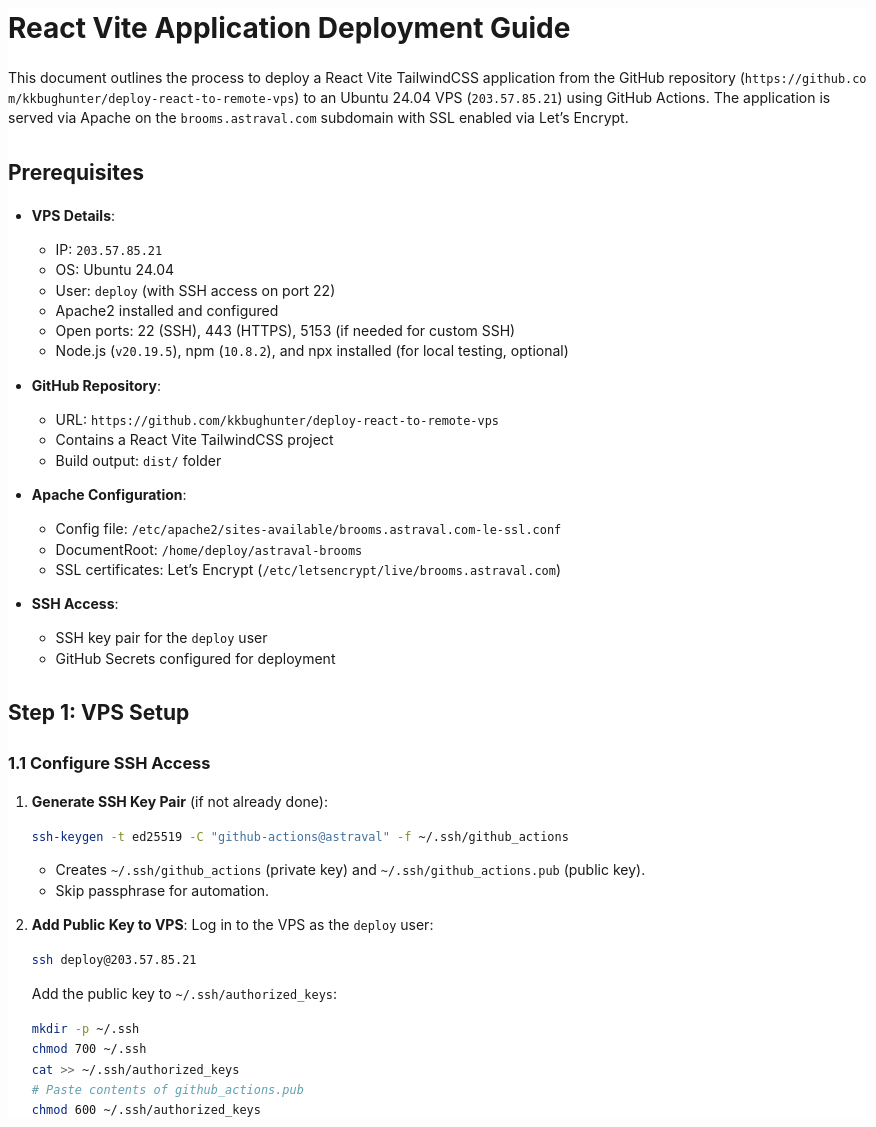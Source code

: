 
# React Vite Application Deployment Guide

This document outlines the process to deploy a React Vite TailwindCSS application from the GitHub repository (`https://github.com/kkbughunter/deploy-react-to-remote-vps`) to an Ubuntu 24.04 VPS (`203.57.85.21`) using GitHub Actions. The application is served via Apache on the `brooms.astraval.com` subdomain with SSL enabled via Let’s Encrypt.

## Prerequisites

- **VPS Details**:
  - IP: `203.57.85.21`
  - OS: Ubuntu 24.04
  - User: `deploy` (with SSH access on port 22)
  - Apache2 installed and configured
  - Open ports: 22 (SSH), 443 (HTTPS), 5153 (if needed for custom SSH)
  - Node.js (`v20.19.5`), npm (`10.8.2`), and npx installed (for local testing, optional)

- **GitHub Repository**:
  - URL: `https://github.com/kkbughunter/deploy-react-to-remote-vps`
  - Contains a React Vite TailwindCSS project
  - Build output: `dist/` folder

- **Apache Configuration**:
  - Config file: `/etc/apache2/sites-available/brooms.astraval.com-le-ssl.conf`
  - DocumentRoot: `/home/deploy/astraval-brooms`
  - SSL certificates: Let’s Encrypt (`/etc/letsencrypt/live/brooms.astraval.com`)

- **SSH Access**:
  - SSH key pair for the `deploy` user
  - GitHub Secrets configured for deployment

## Step 1: VPS Setup

### 1.1 Configure SSH Access
1. **Generate SSH Key Pair** (if not already done):
   ```bash
   ssh-keygen -t ed25519 -C "github-actions@astraval" -f ~/.ssh/github_actions
   ```
   - Creates `~/.ssh/github_actions` (private key) and `~/.ssh/github_actions.pub` (public key).
   - Skip passphrase for automation.

2. **Add Public Key to VPS**:
   Log in to the VPS as the `deploy` user:
   ```bash
   ssh deploy@203.57.85.21
   ```
   Add the public key to `~/.ssh/authorized_keys`:
   ```bash
   mkdir -p ~/.ssh
   chmod 700 ~/.ssh
   cat >> ~/.ssh/authorized_keys
   # Paste contents of github_actions.pub
   chmod 600 ~/.ssh/authorized_keys
   ```
